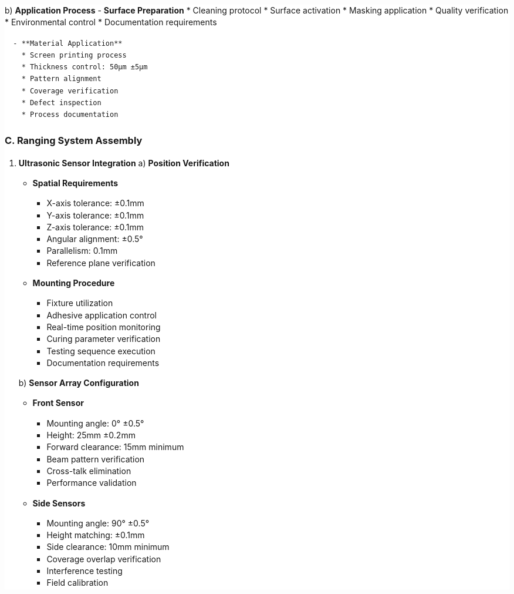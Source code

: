    b) **Application Process**
      - **Surface Preparation**
        * Cleaning protocol
        * Surface activation
        * Masking application
        * Quality verification
        * Environmental control
        * Documentation requirements

      - **Material Application**
        * Screen printing process
        * Thickness control: 50µm ±5µm
        * Pattern alignment
        * Coverage verification
        * Defect inspection
        * Process documentation

### C. Ranging System Assembly

1. **Ultrasonic Sensor Integration**
   a) **Position Verification**
      - **Spatial Requirements**
        * X-axis tolerance: ±0.1mm
        * Y-axis tolerance: ±0.1mm
        * Z-axis tolerance: ±0.1mm
        * Angular alignment: ±0.5°
        * Parallelism: 0.1mm
        * Reference plane verification

      - **Mounting Procedure**
        * Fixture utilization
        * Adhesive application control
        * Real-time position monitoring
        * Curing parameter verification
        * Testing sequence execution
        * Documentation requirements

   b) **Sensor Array Configuration**
      - **Front Sensor**
        * Mounting angle: 0° ±0.5°
        * Height: 25mm ±0.2mm
        * Forward clearance: 15mm minimum
        * Beam pattern verification
        * Cross-talk elimination
        * Performance validation

      - **Side Sensors**
        * Mounting angle: 90° ±0.5°
        * Height matching: ±0.1mm
        * Side clearance: 10mm minimum
        * Coverage overlap verification
        * Interference testing
        * Field calibration
